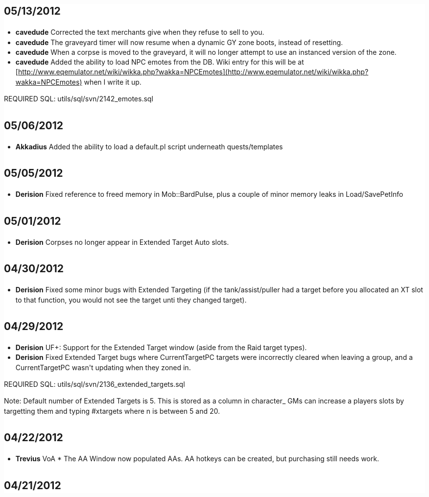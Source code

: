 ## 05/13/2012

* **cavedude** Corrected the text merchants give when they refuse to sell to you.
* **cavedude** The graveyard timer will now resume when a dynamic GY zone boots, instead of resetting.
* **cavedude** When a corpse is moved to the graveyard, it will no longer attempt to use an instanced version of the zone.
* **cavedude** Added the ability to load NPC emotes from the DB. Wiki entry for this will be at [http://www.eqemulator.net/wiki/wikka.php?wakka=NPCEmotes](http://www.eqemulator.net/wiki/wikka.php?wakka=NPCEmotes) when I write it up.

REQUIRED SQL: utils/sql/svn/2142_emotes.sql

## 05/06/2012

* **Akkadius** Added the ability to load a default.pl script underneath quests/templates

## 05/05/2012

* **Derision** Fixed reference to freed memory in Mob::BardPulse, plus a couple of minor memory leaks in  Load/SavePetInfo

## 05/01/2012

* **Derision** Corpses no longer appear in Extended Target Auto slots.

## 04/30/2012

* **Derision** Fixed some minor bugs with Extended Targeting (if the tank/assist/puller had a target before you allocated an XT slot to that function, you would not see the target unti they changed target).

## 04/29/2012

* **Derision** UF+: Support for the Extended Target window (aside from the Raid target types).
* **Derision** Fixed Extended Target bugs where CurrentTargetPC targets were incorrectly cleared when leaving a group, and a CurrentTargetPC wasn't updating when they zoned in.

REQUIRED SQL: utils/sql/svn/2136_extended_targets.sql

Note: Default number of Extended Targets is 5. This is stored as a column in character_ GMs can increase a players slots by targetting them and typing #xtargets where n is between 5 and 20.

## 04/22/2012

* **Trevius** VoA * The AA Window now populated AAs.  AA hotkeys can be created, but purchasing still needs work.

## 04/21/2012
